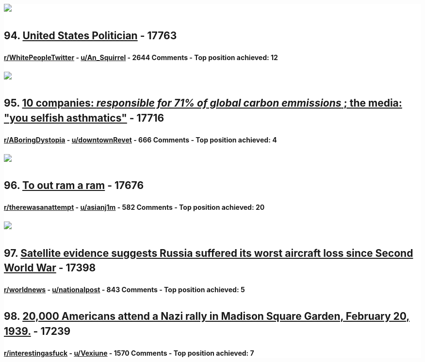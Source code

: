 <a href="https://i.redd.it/9c5dj9az89h91.jpg"><img src="https://b.thumbs.redditmedia.com/I_YotDwoDEV0c3RG2SfIDV6bXehS7EW7JaMdZkh67ds.jpg"></img></a>

## 94. [United States Politician](http://reddit.com/r/WhitePeopleTwitter/comments/wmkjts/united_states_politician/) - 17763
#### [r/WhitePeopleTwitter](http://reddit.com/r/WhitePeopleTwitter) - [u/An_Squirrel](http://reddit.com/u/An_Squirrel) - 2644 Comments - Top position achieved: 12

<a href="https://i.redd.it/5jp7s01x4ah91.jpg"><img src="https://a.thumbs.redditmedia.com/Mm8BFcAffH5rPu2vTVvrdENxqjZmcNQpJkQqpSFW3N4.jpg"></img></a>

## 95. [10 companies: *responsible for 71% of global carbon emmissions* ; the media: "you selfish asthmatics"](http://reddit.com/r/ABoringDystopia/comments/wmujwr/10_companies_responsible_for_71_of_global_carbon/) - 17716
#### [r/ABoringDystopia](http://reddit.com/r/ABoringDystopia) - [u/downtownRevet](http://reddit.com/u/downtownRevet) - 666 Comments - Top position achieved: 4

<a href="https://i.redd.it/3t4uwkns9ch91.jpg"><img src="https://a.thumbs.redditmedia.com/VCozjIKBcYeOHO3B7I8HBdQ87O4sfPPhk4YvmVDEDj4.jpg"></img></a>

## 96. [To out ram a ram](http://reddit.com/r/therewasanattempt/comments/wmo1ir/to_out_ram_a_ram/) - 17676
#### [r/therewasanattempt](http://reddit.com/r/therewasanattempt) - [u/asianj1m](http://reddit.com/u/asianj1m) - 582 Comments - Top position achieved: 20

<a href="https://v.redd.it/i6cgc6ktdch91"><img src="https://b.thumbs.redditmedia.com/XkGnJwOyGTgt2YwzPZ0JpspCiW5BH61y3L6cw2F3nQI.jpg"></img></a>

## 97. [Satellite evidence suggests Russia suffered its worst aircraft loss since Second World War](http://reddit.com/r/worldnews/comments/wmohx3/satellite_evidence_suggests_russia_suffered_its/) - 17398
#### [r/worldnews](http://reddit.com/r/worldnews) - [u/nationalpost](http://reddit.com/u/nationalpost) - 843 Comments - Top position achieved: 5

## 98. [20,000 Americans attend a Nazi rally in Madison Square Garden, February 20, 1939.](http://reddit.com/r/interestingasfuck/comments/wmohir/20000_americans_attend_a_nazi_rally_in_madison/) - 17239
#### [r/interestingasfuck](http://reddit.com/r/interestingasfuck) - [u/Vexiune](http://reddit.com/u/Vexiune) - 1570 Comments - Top position achieved: 7
